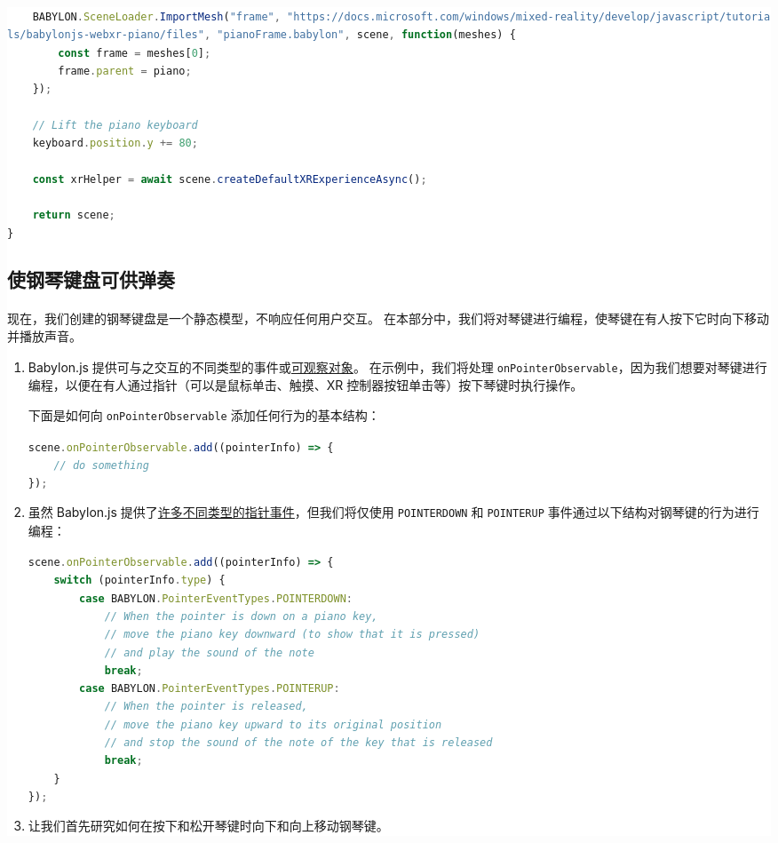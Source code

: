 ```javascript
    BABYLON.SceneLoader.ImportMesh("frame", "https://docs.microsoft.com/windows/mixed-reality/develop/javascript/tutorials/babylonjs-webxr-piano/files", "pianoFrame.babylon", scene, function(meshes) {
        const frame = meshes[0];
        frame.parent = piano;
    });

    // Lift the piano keyboard
    keyboard.position.y += 80;

    const xrHelper = await scene.createDefaultXRExperienceAsync();

    return scene;
}
```

## <a name="making-the-piano-keyboard-playable"></a>使钢琴键盘可供弹奏

现在，我们创建的钢琴键盘是一个静态模型，不响应任何用户交互。 在本部分中，我们将对琴键进行编程，使琴键在有人按下它时向下移动并播放声音。

1. Babylon.js 提供可与之交互的不同类型的事件或[可观察对象](https://doc.babylonjs.com/divingDeeper/events/observables)。 在示例中，我们将处理 `onPointerObservable`，因为我们想要对琴键进行编程，以便在有人通过指针（可以是鼠标单击、触摸、XR 控制器按钮单击等）按下琴键时执行操作。

    下面是如何向 `onPointerObservable` 添加任何行为的基本结构：

    ```javascript
    scene.onPointerObservable.add((pointerInfo) => {
        // do something
    });
    ```

1. 虽然 Babylon.js 提供了[许多不同类型的指针事件](https://doc.babylonjs.com/typedoc/classes/babylon.pointereventtypes)，但我们将仅使用 `POINTERDOWN` 和 `POINTERUP` 事件通过以下结构对钢琴键的行为进行编程：

    ```javascript
    scene.onPointerObservable.add((pointerInfo) => {
        switch (pointerInfo.type) {
            case BABYLON.PointerEventTypes.POINTERDOWN:
                // When the pointer is down on a piano key,
                // move the piano key downward (to show that it is pressed)
                // and play the sound of the note
                break;
            case BABYLON.PointerEventTypes.POINTERUP:
                // When the pointer is released,
                // move the piano key upward to its original position
                // and stop the sound of the note of the key that is released
                break;
        }
    });
    ```

1. 让我们首先研究如何在按下和松开琴键时向下和向上移动钢琴键。
